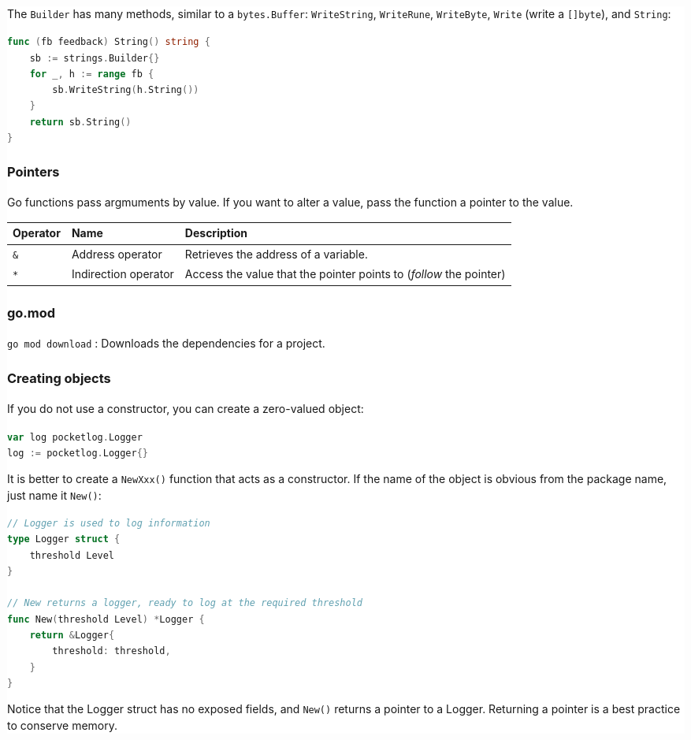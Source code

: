 The `Builder` has many methods, similar to a `bytes.Buffer`: `WriteString`, `WriteRune`, `WriteByte`, `Write` (write a `[]byte`), and `String`:
```go
func (fb feedback) String() string {
	sb := strings.Builder{}
	for _, h := range fb {
		sb.WriteString(h.String())
	}
	return sb.String()
}
```


### Pointers

Go functions pass argmuments by value. If you want to alter a value, pass the function a pointer to the value.

| Operator | Name                 | Description |
|----------|:---------------------|:------------|
| `&`      | Address operator     | Retrieves the address of a variable. |
| `*`      | Indirection operator | Access the value that the pointer points to (_follow_ the pointer) |

### go.mod

`go mod download`
: Downloads the dependencies for a project.

### Creating objects

If you do not use a constructor, you can create a zero-valued object:

```go
var log pocketlog.Logger
log := pocketlog.Logger{}
```

It is better to create a `NewXxx()` function that acts as a constructor. If the name of the object is obvious from the package name, just name it `New()`:

```go
// Logger is used to log information
type Logger struct {
	threshold Level
}

// New returns a logger, ready to log at the required threshold
func New(threshold Level) *Logger {
	return &Logger{
		threshold: threshold,
	}
}
```
Notice that the Logger struct has no exposed fields, and `New()` returns a pointer to a Logger. Returning a pointer is a best practice to conserve memory.
